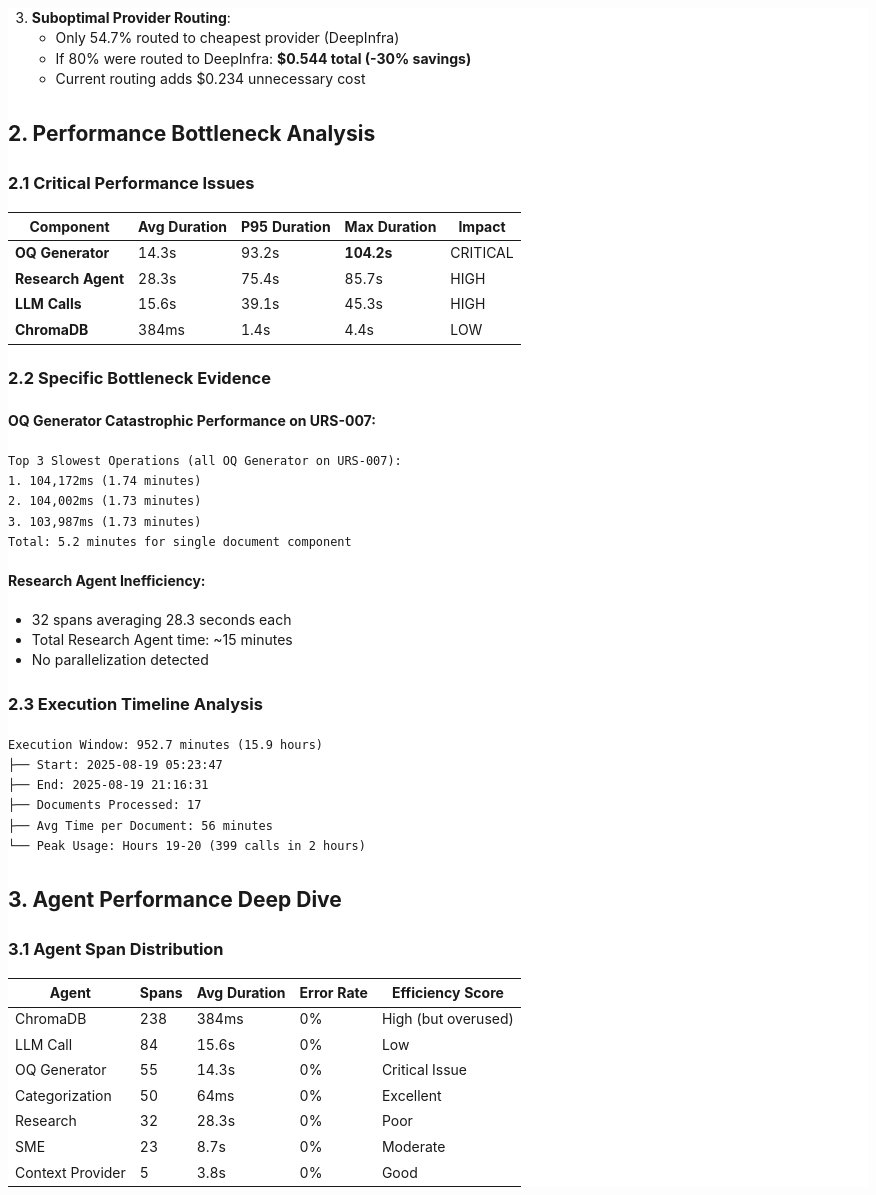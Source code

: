 3. **Suboptimal Provider Routing**:
   - Only 54.7% routed to cheapest provider (DeepInfra)
   - If 80% were routed to DeepInfra: **$0.544 total (-30% savings)**
   - Current routing adds $0.234 unnecessary cost

## 2. Performance Bottleneck Analysis

### 2.1 Critical Performance Issues

| Component | Avg Duration | P95 Duration | Max Duration | Impact |
|-----------|-------------|--------------|--------------|--------|
| **OQ Generator** | 14.3s | 93.2s | **104.2s** | CRITICAL |
| **Research Agent** | 28.3s | 75.4s | 85.7s | HIGH |
| **LLM Calls** | 15.6s | 39.1s | 45.3s | HIGH |
| **ChromaDB** | 384ms | 1.4s | 4.4s | LOW |

### 2.2 Specific Bottleneck Evidence

#### OQ Generator Catastrophic Performance on URS-007:
```
Top 3 Slowest Operations (all OQ Generator on URS-007):
1. 104,172ms (1.74 minutes)
2. 104,002ms (1.73 minutes)  
3. 103,987ms (1.73 minutes)
Total: 5.2 minutes for single document component
```

#### Research Agent Inefficiency:
- 32 spans averaging 28.3 seconds each
- Total Research Agent time: ~15 minutes
- No parallelization detected

### 2.3 Execution Timeline Analysis

```
Execution Window: 952.7 minutes (15.9 hours)
├── Start: 2025-08-19 05:23:47
├── End: 2025-08-19 21:16:31
├── Documents Processed: 17
├── Avg Time per Document: 56 minutes
└── Peak Usage: Hours 19-20 (399 calls in 2 hours)
```

## 3. Agent Performance Deep Dive

### 3.1 Agent Span Distribution

| Agent | Spans | Avg Duration | Error Rate | Efficiency Score |
|-------|-------|--------------|------------|------------------|
| ChromaDB | 238 | 384ms | 0% | High (but overused) |
| LLM Call | 84 | 15.6s | 0% | Low |
| OQ Generator | 55 | 14.3s | 0% | Critical Issue |
| Categorization | 50 | 64ms | 0% | Excellent |
| Research | 32 | 28.3s | 0% | Poor |
| SME | 23 | 8.7s | 0% | Moderate |
| Context Provider | 5 | 3.8s | 0% | Good |